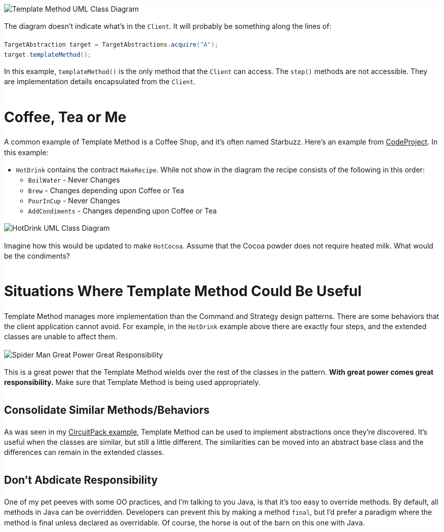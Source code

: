 ![Template Method UML Class Diagram](https://www.pmi.org/-/media/pmi/microsites/disciplined-agile/the-design-patterns/template_method_0.jpg "Image Source: https://www.pmi.org/disciplined-agile/the-design-patterns-repository/the-template-method-pattern")
 
The diagram doesn’t indicate what’s in the `Client`. It will probably be something along the lines of:
```java
TargetAbstraction target = TargetAbstractions.acquire("A");
target.templateMethod();
```
In this example, `templateMethod()` is the only method that the `Client` can access. The `step()` methods are not accessible. They are implementation details encapsulated from the `Client`.
# Coffee, Tea or Me
A common example of Template Method is a Coffee Shop, and it’s often named Starbuzz.
Here’s an example from [CodeProject](https://www.codeproject.com/Articles/21221/Template-Method-Design-Pattern-vs-Functional-Progr).
In this example:
* `HotDrink` contains the contract `MakeRecipe`. While not show in the diagram the recipe consists of the following in this order:
    * `BoilWater` - Never Changes
    * `Brew` - Changes depending upon Coffee or Tea
    * `PourInCup` - Never Changes
    * `AddCondiments` - Changes depending upon Coffee or Tea

![HotDrink UML Class Diagram](https://www.codeproject.com/KB/architecture/TMDPvsLambda/image002.jpg "Source Image: https://www.codeproject.com/Articles/21221/Template-Method-Design-Pattern-vs-Functional-Progr")
 
Imagine how this would be updated to make `HotCocoa`. Assume that the Cocoa powder does not require heated milk. What would be the condiments?

# Situations Where Template Method Could Be Useful
Template Method manages more implementation than the Command and Strategy design patterns. There are some behaviors that the client application cannot avoid. For example, in the `HotDrink` example above there are exactly four steps, and the extended classes are unable to affect them.

<img src="https://live.staticflickr.com/5493/14522082812_b3b456269d.jpg" alt="Spider Man Great Power Great Responsibility" title="Image Source: https://www.flickr.com/photos/mckln/14522082812" align="center" width = "35%" style="padding-right: 20px;">

This is a great power that the Template Method wields over the rest of the classes in the pattern. **With great power comes great responsibility.** Make sure that Template Method is being used appropriately.

## Consolidate Similar Methods/Behaviors
As was seen in my [CircuitPack example](https://jhumelsine.github.io/2023/09/22/right-abstraction-is-hard.html), Template Method can be used to implement abstractions once they’re discovered. It’s useful when the classes are similar, but still a little different. The similarities can be moved into an abstract base class and the differences can remain in the extended classes.

## Don’t Abdicate Responsibility
One of my pet peeves with some OO practices, and I’m talking to you Java, is that it’s too easy to override methods. By default, all methods in Java can be overridden. Developers can prevent this by making a method `final`, but I’d prefer a paradigm where the method is final unless declared as overridable. Of course, the horse is out of the barn on this one with Java.
